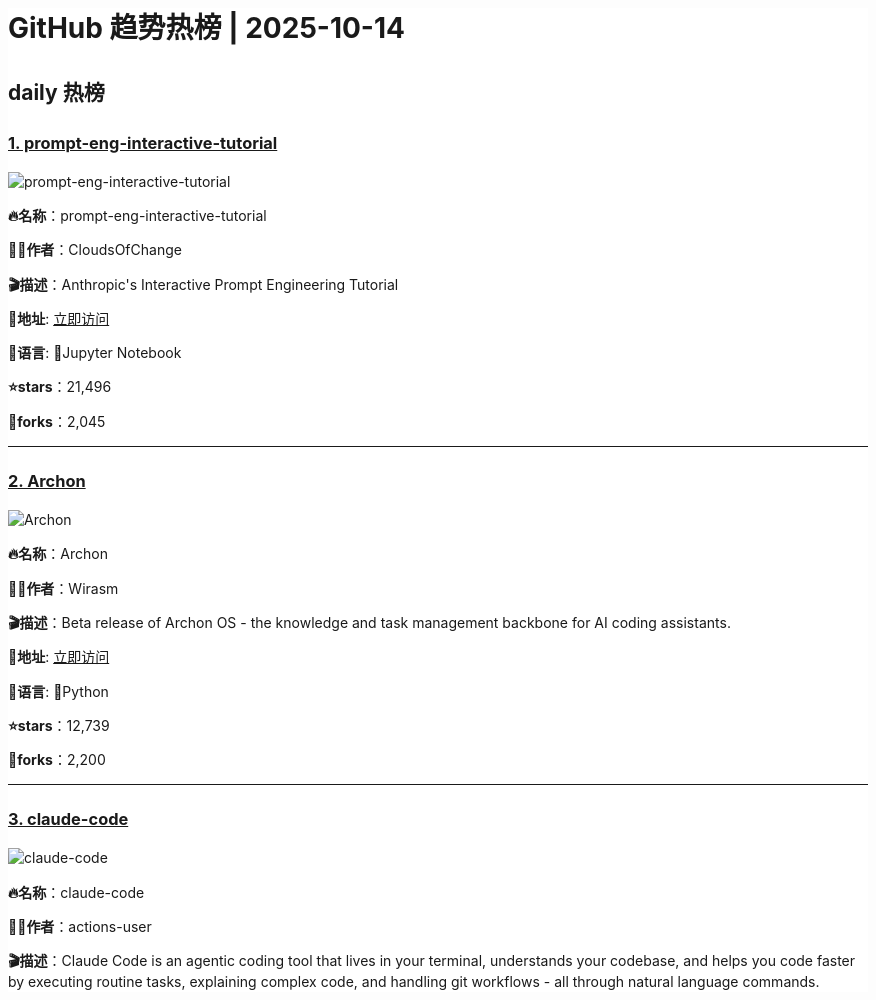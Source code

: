 # GitHub 趋势热榜 | 2025-10-14

## daily 热榜

### [1. prompt-eng-interactive-tutorial](https://github.com//anthropics/prompt-eng-interactive-tutorial) 

![prompt-eng-interactive-tutorial](https://s0.wp.com/mshots/v1/https://github.com//anthropics/prompt-eng-interactive-tutorial?w=600&h=450) 

**🔥名称**：prompt-eng-interactive-tutorial 

**🧑‍💻作者**：CloudsOfChange 

**🎬描述**：Anthropic's Interactive Prompt Engineering Tutorial 

**🔗地址**: [立即访问](https://github.com//anthropics/prompt-eng-interactive-tutorial) 

**👀语言**: 🔺Jupyter Notebook 

**⭐stars**：21,496 

**📍forks**：2,045 

--- 

### [2. Archon](https://github.com//coleam00/Archon) 

![Archon](https://s0.wp.com/mshots/v1/https://github.com//coleam00/Archon?w=600&h=450) 

**🔥名称**：Archon 

**🧑‍💻作者**：Wirasm 

**🎬描述**：Beta release of Archon OS - the knowledge and task management backbone for AI coding assistants. 

**🔗地址**: [立即访问](https://github.com//coleam00/Archon) 

**👀语言**: 🔺Python 

**⭐stars**：12,739 

**📍forks**：2,200 

--- 

### [3. claude-code](https://github.com//anthropics/claude-code) 

![claude-code](https://s0.wp.com/mshots/v1/https://github.com//anthropics/claude-code?w=600&h=450) 

**🔥名称**：claude-code 

**🧑‍💻作者**：actions-user 

**🎬描述**：Claude Code is an agentic coding tool that lives in your terminal, understands your codebase, and helps you code faster by executing routine tasks, explaining complex code, and handling git workflows - all through natural language commands. 
